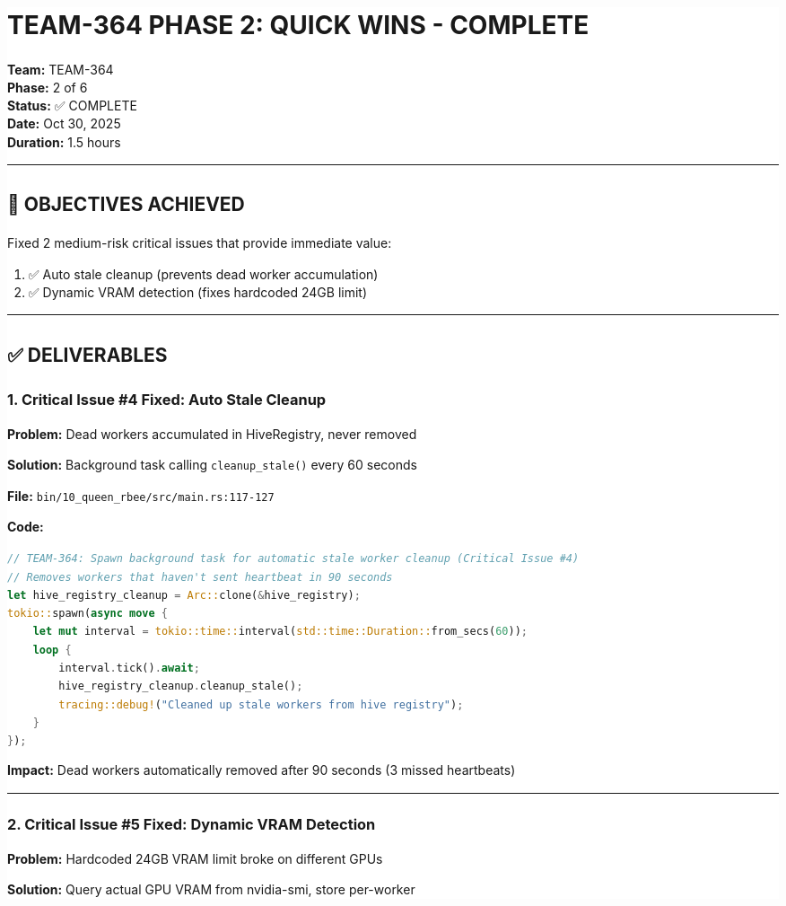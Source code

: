 # TEAM-364 PHASE 2: QUICK WINS - COMPLETE

**Team:** TEAM-364  
**Phase:** 2 of 6  
**Status:** ✅ COMPLETE  
**Date:** Oct 30, 2025  
**Duration:** 1.5 hours

---

## 🎯 OBJECTIVES ACHIEVED

Fixed 2 medium-risk critical issues that provide immediate value:
1. ✅ Auto stale cleanup (prevents dead worker accumulation)
2. ✅ Dynamic VRAM detection (fixes hardcoded 24GB limit)

---

## ✅ DELIVERABLES

### **1. Critical Issue #4 Fixed: Auto Stale Cleanup**

**Problem:** Dead workers accumulated in HiveRegistry, never removed

**Solution:** Background task calling `cleanup_stale()` every 60 seconds

**File:** `bin/10_queen_rbee/src/main.rs:117-127`

**Code:**
```rust
// TEAM-364: Spawn background task for automatic stale worker cleanup (Critical Issue #4)
// Removes workers that haven't sent heartbeat in 90 seconds
let hive_registry_cleanup = Arc::clone(&hive_registry);
tokio::spawn(async move {
    let mut interval = tokio::time::interval(std::time::Duration::from_secs(60));
    loop {
        interval.tick().await;
        hive_registry_cleanup.cleanup_stale();
        tracing::debug!("Cleaned up stale workers from hive registry");
    }
});
```

**Impact:** Dead workers automatically removed after 90 seconds (3 missed heartbeats)

---

### **2. Critical Issue #5 Fixed: Dynamic VRAM Detection**

**Problem:** Hardcoded 24GB VRAM limit broke on different GPUs

**Solution:** Query actual GPU VRAM from nvidia-smi, store per-worker
